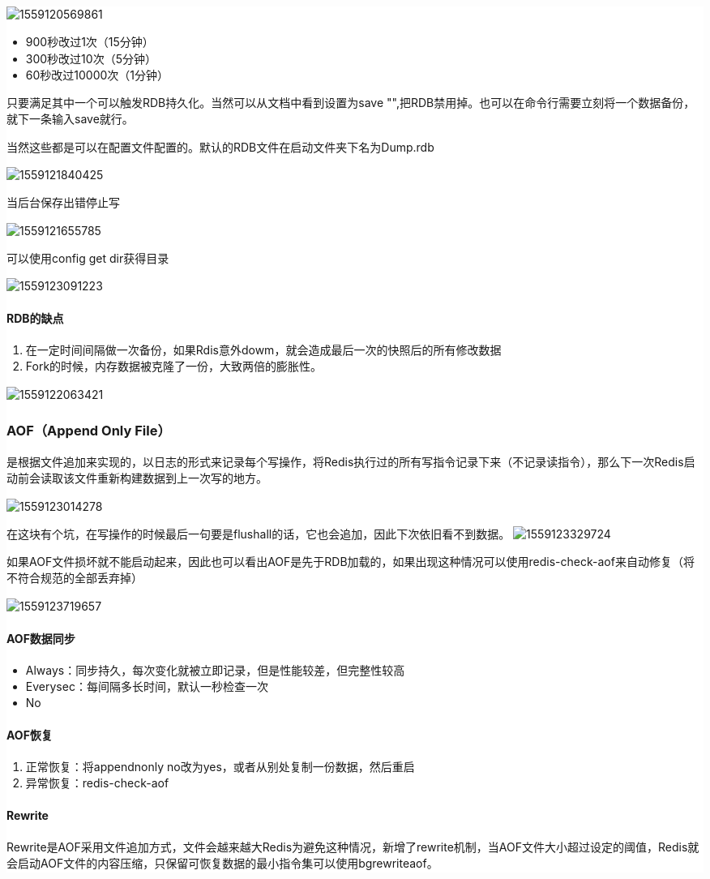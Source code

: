 ![1559120569861](C:\Users\Administrator\AppData\Roaming\Typora\typora-user-images\1559120569861.png)

* 900秒改过1次（15分钟）
* 300秒改过10次（5分钟）
* 60秒改过10000次（1分钟）

只要满足其中一个可以触发RDB持久化。当然可以从文档中看到设置为save "",把RDB禁用掉。也可以在命令行需要立刻将一个数据备份，就下一条输入save就行。

当然这些都是可以在配置文件配置的。默认的RDB文件在启动文件夹下名为Dump.rdb

![1559121840425](C:\Users\Administrator\AppData\Roaming\Typora\typora-user-images\1559121840425.png)

当后台保存出错停止写

![1559121655785](C:\Users\Administrator\AppData\Roaming\Typora\typora-user-images\1559121655785.png)

可以使用config get dir获得目录

![1559123091223](C:\Users\Administrator\AppData\Roaming\Typora\typora-user-images\1559123091223.png)

#### RDB的缺点

1. 在一定时间间隔做一次备份，如果Rdis意外dowm，就会造成最后一次的快照后的所有修改数据
2. Fork的时候，内存数据被克隆了一份，大致两倍的膨胀性。

![1559122063421](C:\Users\Administrator\AppData\Roaming\Typora\typora-user-images\1559122063421.png)

### AOF（Append Only File）

 是根据文件追加来实现的，以日志的形式来记录每个写操作，将Redis执行过的所有写指令记录下来（不记录读指令），那么下一次Redis启动前会读取该文件重新构建数据到上一次写的地方。

![1559123014278](C:\Users\Administrator\AppData\Roaming\Typora\typora-user-images\1559123014278.png)

在这块有个坑，在写操作的时候最后一句要是flushall的话，它也会追加，因此下次依旧看不到数据。
![1559123329724](C:\Users\Administrator\AppData\Roaming\Typora\typora-user-images\1559123329724.png)

如果AOF文件损坏就不能启动起来，因此也可以看出AOF是先于RDB加载的，如果出现这种情况可以使用redis-check-aof来自动修复（将不符合规范的全部丢弃掉）

![1559123719657](C:\Users\Administrator\AppData\Roaming\Typora\typora-user-images\1559123719657.png)

#### AOF数据同步

* Always：同步持久，每次变化就被立即记录，但是性能较差，但完整性较高
* Everysec：每间隔多长时间，默认一秒检查一次
* No

#### AOF恢复

1. 正常恢复：将appendnonly no改为yes，或者从别处复制一份数据，然后重启
2. 异常恢复：redis-check-aof

#### Rewrite

Rewrite是AOF采用文件追加方式，文件会越来越大Redis为避免这种情况，新增了rewrite机制，当AOF文件大小超过设定的阈值，Redis就会启动AOF文件的内容压缩，只保留可恢复数据的最小指令集可以使用bgrewriteaof。
